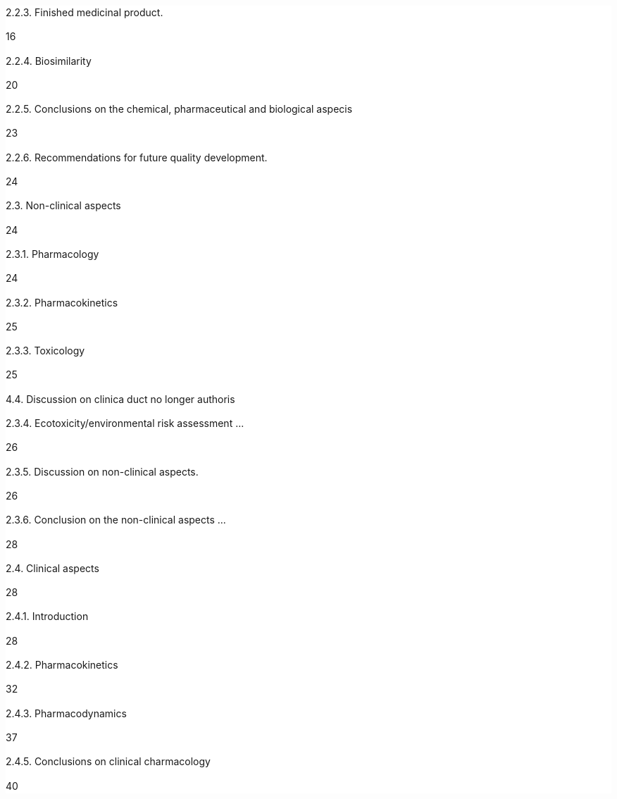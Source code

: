 2.2.3. Finished medicinal product.

16

2.2.4. Biosimilarity

20

2.2.5. Conclusions on the chemical, pharmaceutical and biological aspecis

23

2.2.6. Recommendations for future quality development.

24

2.3. Non-clinical aspects

24

2.3.1. Pharmacology

24

2.3.2. Pharmacokinetics

25

2.3.3. Toxicology

25

4.4. Discussion on clinica duct no longer authoris

2.3.4. Ecotoxicity/environmental risk assessment ...

26

2.3.5. Discussion on non-clinical aspects.

26

2.3.6. Conclusion on the non-clinical aspects ...

28

2.4. Clinical aspects

28

2.4.1. Introduction

28

2.4.2. Pharmacokinetics

32

2.4.3. Pharmacodynamics

37

2.4.5. Conclusions on clinical charmacology

40
